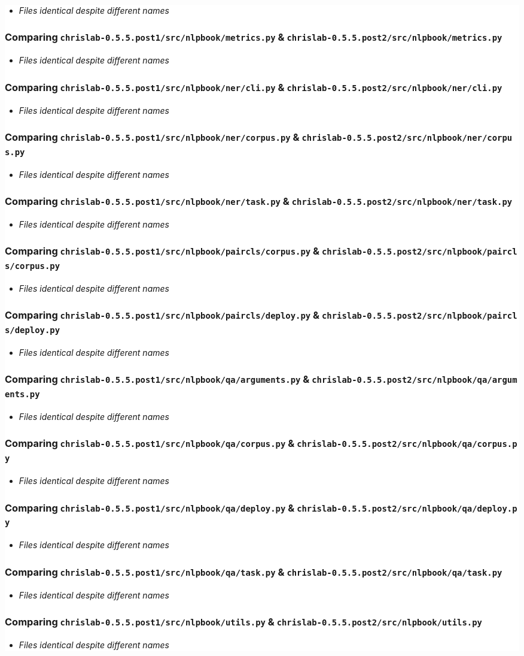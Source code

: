  * *Files identical despite different names*

### Comparing `chrislab-0.5.5.post1/src/nlpbook/metrics.py` & `chrislab-0.5.5.post2/src/nlpbook/metrics.py`

 * *Files identical despite different names*

### Comparing `chrislab-0.5.5.post1/src/nlpbook/ner/cli.py` & `chrislab-0.5.5.post2/src/nlpbook/ner/cli.py`

 * *Files identical despite different names*

### Comparing `chrislab-0.5.5.post1/src/nlpbook/ner/corpus.py` & `chrislab-0.5.5.post2/src/nlpbook/ner/corpus.py`

 * *Files identical despite different names*

### Comparing `chrislab-0.5.5.post1/src/nlpbook/ner/task.py` & `chrislab-0.5.5.post2/src/nlpbook/ner/task.py`

 * *Files identical despite different names*

### Comparing `chrislab-0.5.5.post1/src/nlpbook/paircls/corpus.py` & `chrislab-0.5.5.post2/src/nlpbook/paircls/corpus.py`

 * *Files identical despite different names*

### Comparing `chrislab-0.5.5.post1/src/nlpbook/paircls/deploy.py` & `chrislab-0.5.5.post2/src/nlpbook/paircls/deploy.py`

 * *Files identical despite different names*

### Comparing `chrislab-0.5.5.post1/src/nlpbook/qa/arguments.py` & `chrislab-0.5.5.post2/src/nlpbook/qa/arguments.py`

 * *Files identical despite different names*

### Comparing `chrislab-0.5.5.post1/src/nlpbook/qa/corpus.py` & `chrislab-0.5.5.post2/src/nlpbook/qa/corpus.py`

 * *Files identical despite different names*

### Comparing `chrislab-0.5.5.post1/src/nlpbook/qa/deploy.py` & `chrislab-0.5.5.post2/src/nlpbook/qa/deploy.py`

 * *Files identical despite different names*

### Comparing `chrislab-0.5.5.post1/src/nlpbook/qa/task.py` & `chrislab-0.5.5.post2/src/nlpbook/qa/task.py`

 * *Files identical despite different names*

### Comparing `chrislab-0.5.5.post1/src/nlpbook/utils.py` & `chrislab-0.5.5.post2/src/nlpbook/utils.py`

 * *Files identical despite different names*

